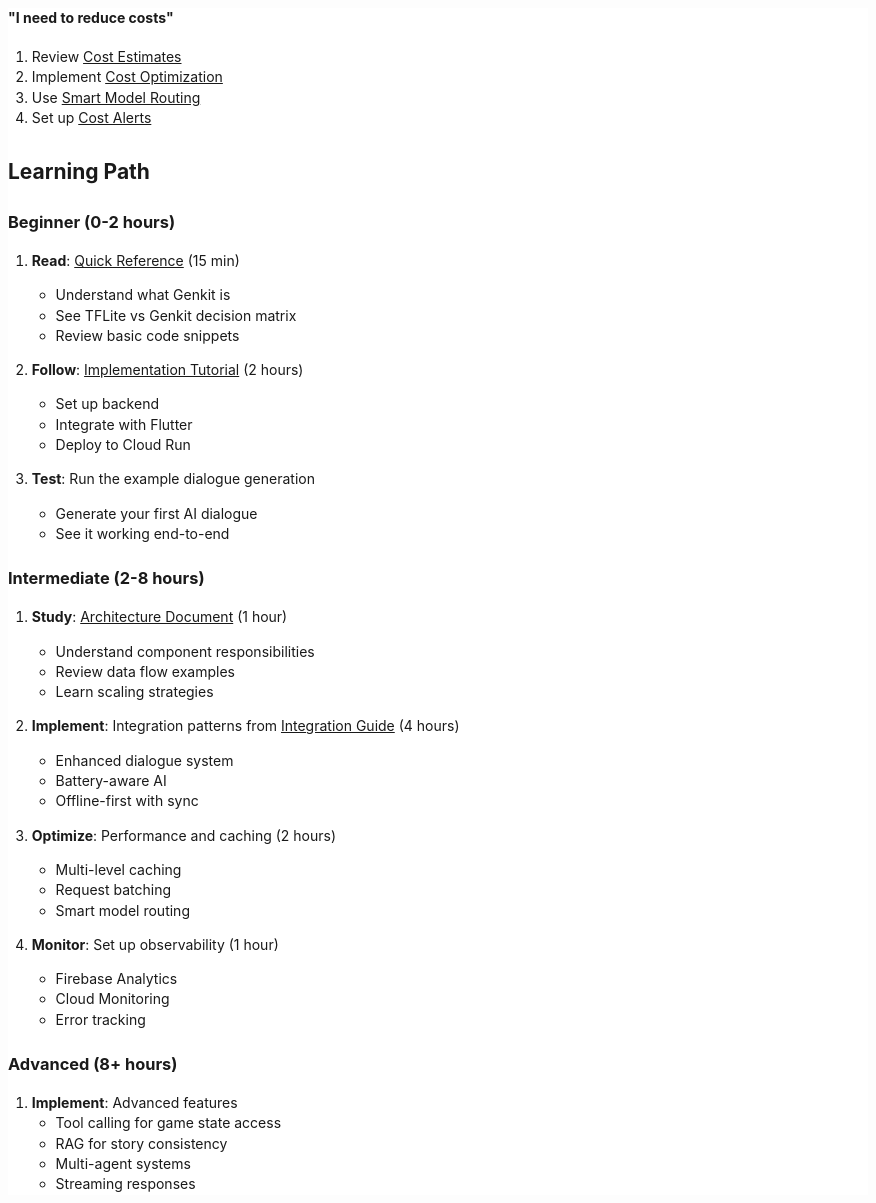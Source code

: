 #### "I need to reduce costs"
1. Review [Cost Estimates](./genkit_quick_reference.md#cost-estimates-gemini-25-flash)
2. Implement [Cost Optimization](./genkit_integration_guide.md#cost-optimization-strategies)
3. Use [Smart Model Routing](../5.architecture/genkit_architecture.md#3-smart-model-routing)
4. Set up [Cost Alerts](./genkit_integration_guide.md#alerting-rules)

## Learning Path

### Beginner (0-2 hours)

1. **Read**: [Quick Reference](./genkit_quick_reference.md) (15 min)
   - Understand what Genkit is
   - See TFLite vs Genkit decision matrix
   - Review basic code snippets

2. **Follow**: [Implementation Tutorial](./genkit_implementation_tutorial.md) (2 hours)
   - Set up backend
   - Integrate with Flutter
   - Deploy to Cloud Run

3. **Test**: Run the example dialogue generation
   - Generate your first AI dialogue
   - See it working end-to-end

### Intermediate (2-8 hours)

1. **Study**: [Architecture Document](../5.architecture/genkit_architecture.md) (1 hour)
   - Understand component responsibilities
   - Review data flow examples
   - Learn scaling strategies

2. **Implement**: Integration patterns from [Integration Guide](./genkit_integration_guide.md) (4 hours)
   - Enhanced dialogue system
   - Battery-aware AI
   - Offline-first with sync

3. **Optimize**: Performance and caching (2 hours)
   - Multi-level caching
   - Request batching
   - Smart model routing

4. **Monitor**: Set up observability (1 hour)
   - Firebase Analytics
   - Cloud Monitoring
   - Error tracking

### Advanced (8+ hours)

1. **Implement**: Advanced features
   - Tool calling for game state access
   - RAG for story consistency
   - Multi-agent systems
   - Streaming responses
